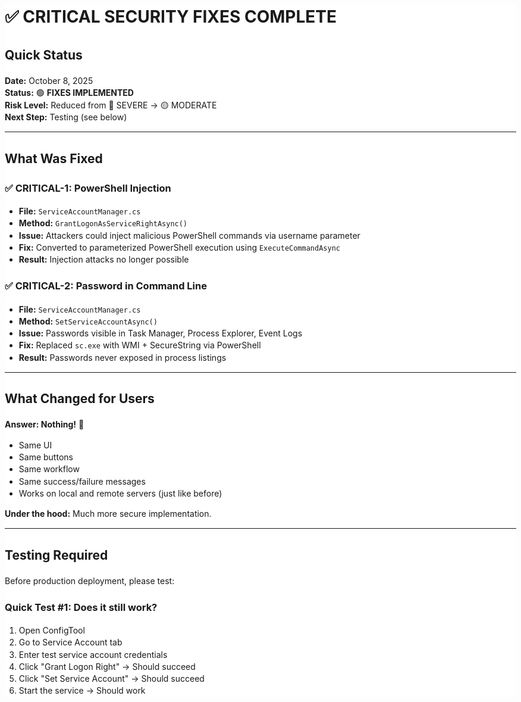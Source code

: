 # ✅ CRITICAL SECURITY FIXES COMPLETE

## Quick Status

**Date:** October 8, 2025  
**Status:** 🟢 **FIXES IMPLEMENTED**  
**Risk Level:** Reduced from 🔴 SEVERE → 🟡 MODERATE  
**Next Step:** Testing (see below)

---

## What Was Fixed

### ✅ CRITICAL-1: PowerShell Injection
- **File:** `ServiceAccountManager.cs`
- **Method:** `GrantLogonAsServiceRightAsync()`
- **Issue:** Attackers could inject malicious PowerShell commands via username parameter
- **Fix:** Converted to parameterized PowerShell execution using `ExecuteCommandAsync`
- **Result:** Injection attacks no longer possible

### ✅ CRITICAL-2: Password in Command Line
- **File:** `ServiceAccountManager.cs`
- **Method:** `SetServiceAccountAsync()`
- **Issue:** Passwords visible in Task Manager, Process Explorer, Event Logs
- **Fix:** Replaced `sc.exe` with WMI + SecureString via PowerShell
- **Result:** Passwords never exposed in process listings

---

## What Changed for Users

**Answer: Nothing!** 🎉

- Same UI
- Same buttons
- Same workflow
- Same success/failure messages
- Works on local and remote servers (just like before)

**Under the hood:** Much more secure implementation.

---

## Testing Required

Before production deployment, please test:

### Quick Test #1: Does it still work?

1. Open ConfigTool
2. Go to Service Account tab
3. Enter test service account credentials
4. Click "Grant Logon Right" → Should succeed
5. Click "Set Service Account" → Should succeed
6. Start the service → Should work
